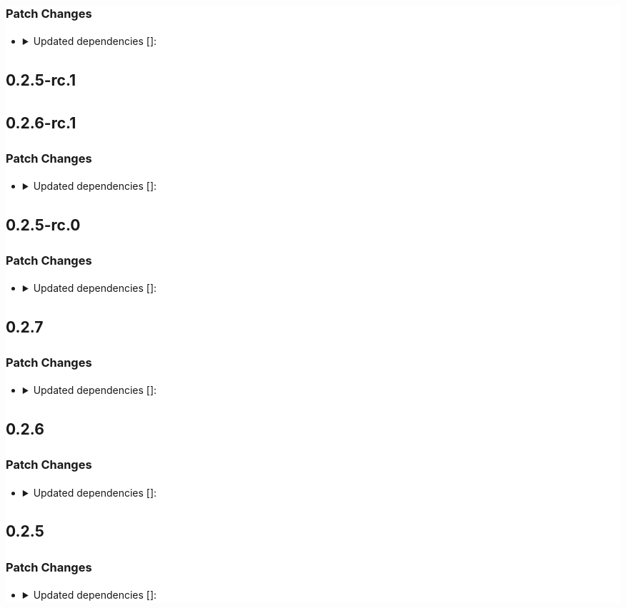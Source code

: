 ### Patch Changes

- <details><summary>Updated dependencies []:</summary></details>

## 0.2.5-rc.1

## 0.2.6-rc.1

### Patch Changes

- <details><summary>Updated dependencies []:</summary></details>

## 0.2.5-rc.0

### Patch Changes

- <details><summary>Updated dependencies []:</summary></details>

## 0.2.7

### Patch Changes

- <details><summary>Updated dependencies []:</summary></details>

## 0.2.6

### Patch Changes

- <details><summary>Updated dependencies []:</summary></details>

## 0.2.5

### Patch Changes

- <details><summary>Updated dependencies []:</summary></details>
